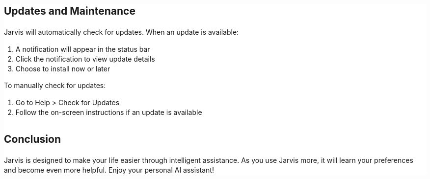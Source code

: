 ## Updates and Maintenance

Jarvis will automatically check for updates. When an update is available:
1. A notification will appear in the status bar
2. Click the notification to view update details
3. Choose to install now or later

To manually check for updates:
1. Go to Help > Check for Updates
2. Follow the on-screen instructions if an update is available

## Conclusion

Jarvis is designed to make your life easier through intelligent assistance. As you use Jarvis more, it will learn your preferences and become even more helpful. Enjoy your personal AI assistant!
